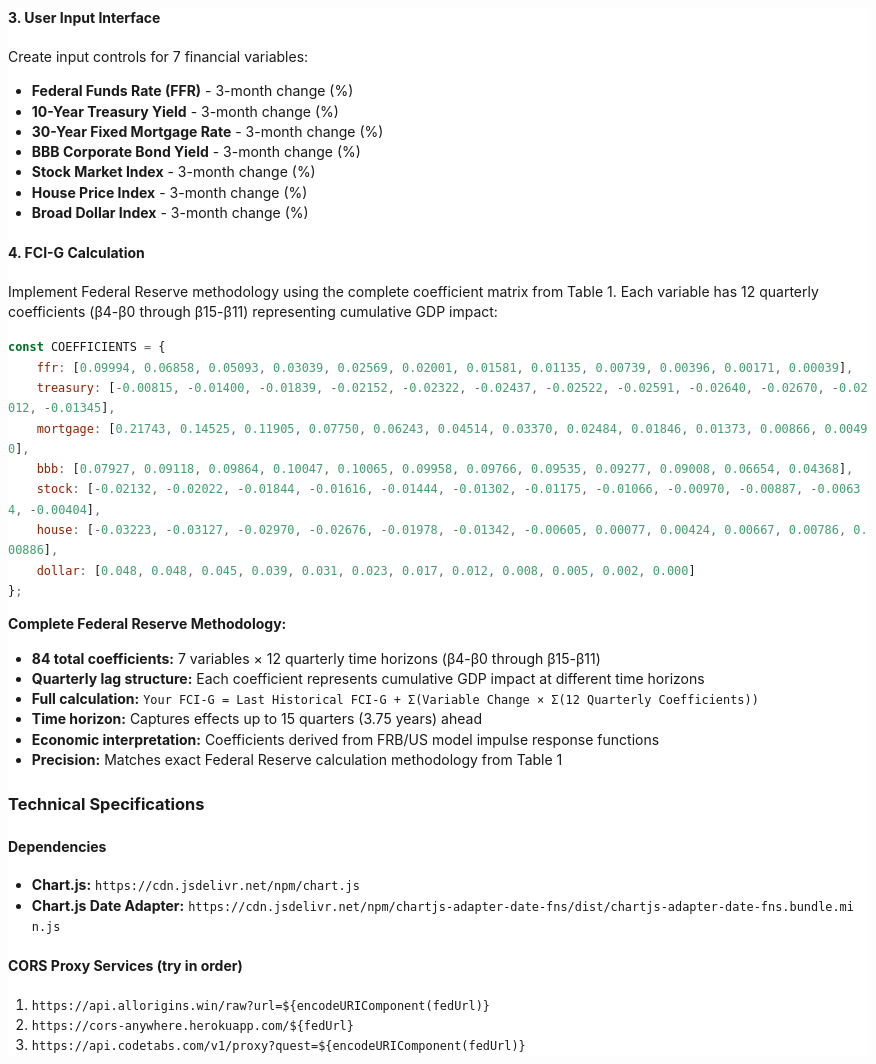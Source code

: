 #### 3. User Input Interface
Create input controls for 7 financial variables:
- **Federal Funds Rate (FFR)** - 3-month change (%)
- **10-Year Treasury Yield** - 3-month change (%)
- **30-Year Fixed Mortgage Rate** - 3-month change (%)
- **BBB Corporate Bond Yield** - 3-month change (%)
- **Stock Market Index** - 3-month change (%)
- **House Price Index** - 3-month change (%)
- **Broad Dollar Index** - 3-month change (%)

#### 4. FCI-G Calculation
Implement Federal Reserve methodology using the complete coefficient matrix from Table 1.
Each variable has 12 quarterly coefficients (β4-β0 through β15-β11) representing cumulative GDP impact:

```javascript
const COEFFICIENTS = {
    ffr: [0.09994, 0.06858, 0.05093, 0.03039, 0.02569, 0.02001, 0.01581, 0.01135, 0.00739, 0.00396, 0.00171, 0.00039],
    treasury: [-0.00815, -0.01400, -0.01839, -0.02152, -0.02322, -0.02437, -0.02522, -0.02591, -0.02640, -0.02670, -0.02012, -0.01345],
    mortgage: [0.21743, 0.14525, 0.11905, 0.07750, 0.06243, 0.04514, 0.03370, 0.02484, 0.01846, 0.01373, 0.00866, 0.00490],
    bbb: [0.07927, 0.09118, 0.09864, 0.10047, 0.10065, 0.09958, 0.09766, 0.09535, 0.09277, 0.09008, 0.06654, 0.04368],
    stock: [-0.02132, -0.02022, -0.01844, -0.01616, -0.01444, -0.01302, -0.01175, -0.01066, -0.00970, -0.00887, -0.00634, -0.00404],
    house: [-0.03223, -0.03127, -0.02970, -0.02676, -0.01978, -0.01342, -0.00605, 0.00077, 0.00424, 0.00667, 0.00786, 0.00886],
    dollar: [0.048, 0.048, 0.045, 0.039, 0.031, 0.023, 0.017, 0.012, 0.008, 0.005, 0.002, 0.000]
};
```

**Complete Federal Reserve Methodology:**
- **84 total coefficients:** 7 variables × 12 quarterly time horizons (β4-β0 through β15-β11)
- **Quarterly lag structure:** Each coefficient represents cumulative GDP impact at different time horizons
- **Full calculation:** `Your FCI-G = Last Historical FCI-G + Σ(Variable Change × Σ(12 Quarterly Coefficients))`
- **Time horizon:** Captures effects up to 15 quarters (3.75 years) ahead
- **Economic interpretation:** Coefficients derived from FRB/US model impulse response functions
- **Precision:** Matches exact Federal Reserve calculation methodology from Table 1

### Technical Specifications

#### Dependencies
- **Chart.js:** `https://cdn.jsdelivr.net/npm/chart.js`
- **Chart.js Date Adapter:** `https://cdn.jsdelivr.net/npm/chartjs-adapter-date-fns/dist/chartjs-adapter-date-fns.bundle.min.js`

#### CORS Proxy Services (try in order)
1. `https://api.allorigins.win/raw?url=${encodeURIComponent(fedUrl)}`
2. `https://cors-anywhere.herokuapp.com/${fedUrl}`
3. `https://api.codetabs.com/v1/proxy?quest=${encodeURIComponent(fedUrl)}`
